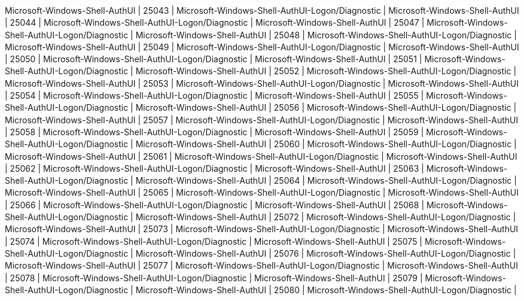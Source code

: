 Microsoft-Windows-Shell-AuthUI  |  25043     |  Microsoft-Windows-Shell-AuthUI-Logon/Diagnostic                   |
Microsoft-Windows-Shell-AuthUI  |  25044     |  Microsoft-Windows-Shell-AuthUI-Logon/Diagnostic                   |
Microsoft-Windows-Shell-AuthUI  |  25047     |  Microsoft-Windows-Shell-AuthUI-Logon/Diagnostic                   |
Microsoft-Windows-Shell-AuthUI  |  25048     |  Microsoft-Windows-Shell-AuthUI-Logon/Diagnostic                   |
Microsoft-Windows-Shell-AuthUI  |  25049     |  Microsoft-Windows-Shell-AuthUI-Logon/Diagnostic                   |
Microsoft-Windows-Shell-AuthUI  |  25050     |  Microsoft-Windows-Shell-AuthUI-Logon/Diagnostic                   |
Microsoft-Windows-Shell-AuthUI  |  25051     |  Microsoft-Windows-Shell-AuthUI-Logon/Diagnostic                   |
Microsoft-Windows-Shell-AuthUI  |  25052     |  Microsoft-Windows-Shell-AuthUI-Logon/Diagnostic                   |
Microsoft-Windows-Shell-AuthUI  |  25053     |  Microsoft-Windows-Shell-AuthUI-Logon/Diagnostic                   |
Microsoft-Windows-Shell-AuthUI  |  25054     |  Microsoft-Windows-Shell-AuthUI-Logon/Diagnostic                   |
Microsoft-Windows-Shell-AuthUI  |  25055     |  Microsoft-Windows-Shell-AuthUI-Logon/Diagnostic                   |
Microsoft-Windows-Shell-AuthUI  |  25056     |  Microsoft-Windows-Shell-AuthUI-Logon/Diagnostic                   |
Microsoft-Windows-Shell-AuthUI  |  25057     |  Microsoft-Windows-Shell-AuthUI-Logon/Diagnostic                   |
Microsoft-Windows-Shell-AuthUI  |  25058     |  Microsoft-Windows-Shell-AuthUI-Logon/Diagnostic                   |
Microsoft-Windows-Shell-AuthUI  |  25059     |  Microsoft-Windows-Shell-AuthUI-Logon/Diagnostic                   |
Microsoft-Windows-Shell-AuthUI  |  25060     |  Microsoft-Windows-Shell-AuthUI-Logon/Diagnostic                   |
Microsoft-Windows-Shell-AuthUI  |  25061     |  Microsoft-Windows-Shell-AuthUI-Logon/Diagnostic                   |
Microsoft-Windows-Shell-AuthUI  |  25062     |  Microsoft-Windows-Shell-AuthUI-Logon/Diagnostic                   |
Microsoft-Windows-Shell-AuthUI  |  25063     |  Microsoft-Windows-Shell-AuthUI-Logon/Diagnostic                   |
Microsoft-Windows-Shell-AuthUI  |  25064     |  Microsoft-Windows-Shell-AuthUI-Logon/Diagnostic                   |
Microsoft-Windows-Shell-AuthUI  |  25065     |  Microsoft-Windows-Shell-AuthUI-Logon/Diagnostic                   |
Microsoft-Windows-Shell-AuthUI  |  25066     |  Microsoft-Windows-Shell-AuthUI-Logon/Diagnostic                   |
Microsoft-Windows-Shell-AuthUI  |  25068     |  Microsoft-Windows-Shell-AuthUI-Logon/Diagnostic                   |
Microsoft-Windows-Shell-AuthUI  |  25072     |  Microsoft-Windows-Shell-AuthUI-Logon/Diagnostic                   |
Microsoft-Windows-Shell-AuthUI  |  25073     |  Microsoft-Windows-Shell-AuthUI-Logon/Diagnostic                   |
Microsoft-Windows-Shell-AuthUI  |  25074     |  Microsoft-Windows-Shell-AuthUI-Logon/Diagnostic                   |
Microsoft-Windows-Shell-AuthUI  |  25075     |  Microsoft-Windows-Shell-AuthUI-Logon/Diagnostic                   |
Microsoft-Windows-Shell-AuthUI  |  25076     |  Microsoft-Windows-Shell-AuthUI-Logon/Diagnostic                   |
Microsoft-Windows-Shell-AuthUI  |  25077     |  Microsoft-Windows-Shell-AuthUI-Logon/Diagnostic                   |
Microsoft-Windows-Shell-AuthUI  |  25078     |  Microsoft-Windows-Shell-AuthUI-Logon/Diagnostic                   |
Microsoft-Windows-Shell-AuthUI  |  25079     |  Microsoft-Windows-Shell-AuthUI-Logon/Diagnostic                   |
Microsoft-Windows-Shell-AuthUI  |  25080     |  Microsoft-Windows-Shell-AuthUI-Logon/Diagnostic                   |